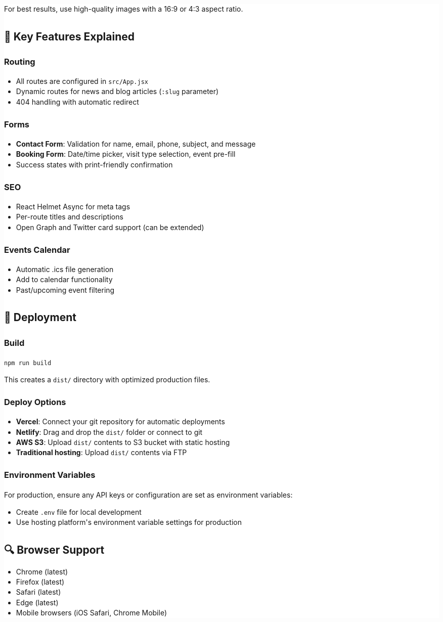 For best results, use high-quality images with a 16:9 or 4:3 aspect ratio.

## 🎯 Key Features Explained

### Routing
- All routes are configured in `src/App.jsx`
- Dynamic routes for news and blog articles (`:slug` parameter)
- 404 handling with automatic redirect

### Forms
- **Contact Form**: Validation for name, email, phone, subject, and message
- **Booking Form**: Date/time picker, visit type selection, event pre-fill
- Success states with print-friendly confirmation

### SEO
- React Helmet Async for meta tags
- Per-route titles and descriptions
- Open Graph and Twitter card support (can be extended)

### Events Calendar
- Automatic .ics file generation
- Add to calendar functionality
- Past/upcoming event filtering

## 🚀 Deployment

### Build
```bash
npm run build
```
This creates a `dist/` directory with optimized production files.

### Deploy Options
- **Vercel**: Connect your git repository for automatic deployments
- **Netlify**: Drag and drop the `dist/` folder or connect to git
- **AWS S3**: Upload `dist/` contents to S3 bucket with static hosting
- **Traditional hosting**: Upload `dist/` contents via FTP

### Environment Variables
For production, ensure any API keys or configuration are set as environment variables:
- Create `.env` file for local development
- Use hosting platform's environment variable settings for production

## 🔍 Browser Support

- Chrome (latest)
- Firefox (latest)
- Safari (latest)
- Edge (latest)
- Mobile browsers (iOS Safari, Chrome Mobile)
